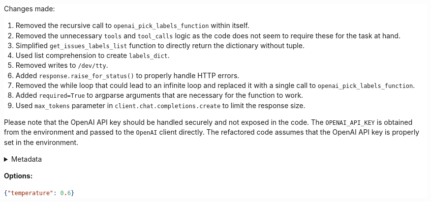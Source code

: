 Changes made:

1. Removed the recursive call to `openai_pick_labels_function` within itself.
2. Removed the unnecessary `tools` and `tool_calls` logic as the code does not seem to require these for the task at hand.
3. Simplified `get_issues_labels_list` function to directly return the dictionary without tuple.
4. Used list comprehension to create `labels_dict`.
5. Removed writes to `/dev/tty`.
6. Added `response.raise_for_status()` to properly handle HTTP errors.
7. Removed the while loop that could lead to an infinite loop and replaced it with a single call to `openai_pick_labels_function`.
8. Added `required=True` to argparse arguments that are necessary for the function to work.
9. Used `max_tokens` parameter in `client.chat.completions.create` to limit the response size.

Please note that the OpenAI API key should be handled securely and not exposed in the code. The `OPENAI_API_KEY` is obtained from the environment and passed to the `OpenAI` client directly. The refactored code assumes that the OpenAI API key is properly set in the environment.

<details><summary>Metadata</summary></details>

**Options:**
```json
{"temperature": 0.6}
```

